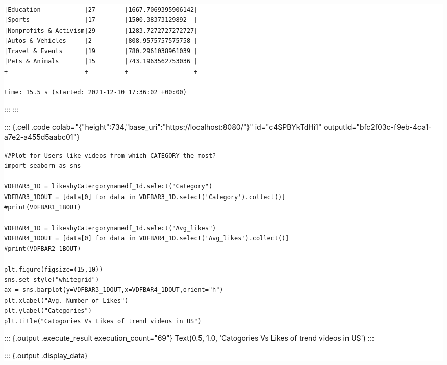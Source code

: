     |Education            |27        |1667.7069395906142|
    |Sports               |17        |1500.38373129892  |
    |Nonprofits & Activism|29        |1283.7272727272727|
    |Autos & Vehicles     |2         |808.9575757575758 |
    |Travel & Events      |19        |780.2961038961039 |
    |Pets & Animals       |15        |743.1963562753036 |
    +---------------------+----------+------------------+

    time: 15.5 s (started: 2021-12-10 17:36:02 +00:00)
:::
:::

::: {.cell .code colab="{\"height\":734,\"base_uri\":\"https://localhost:8080/\"}" id="c4SPBYkTdHi1" outputId="bfc2f03c-f9eb-4ca1-a7e2-a455d5aabc01"}
``` {.python}
##Plot for Users like videos from which CATEGORY the most?
import seaborn as sns

VDFBAR3_1D = likesbyCatergorynamedf_1d.select("Category")
VDFBAR3_1DOUT = [data[0] for data in VDFBAR3_1D.select('Category').collect()]
#print(VDFBAR1_1BOUT)

VDFBAR4_1D = likesbyCatergorynamedf_1d.select("Avg_likes")
VDFBAR4_1DOUT = [data[0] for data in VDFBAR4_1D.select('Avg_likes').collect()]
#print(VDFBAR2_1BOUT)

plt.figure(figsize=(15,10))
sns.set_style("whitegrid")
ax = sns.barplot(y=VDFBAR3_1DOUT,x=VDFBAR4_1DOUT,orient="h")
plt.xlabel("Avg. Number of Likes")
plt.ylabel("Categories")
plt.title("Catogories Vs Likes of trend videos in US")
```

::: {.output .execute_result execution_count="69"}
    Text(0.5, 1.0, 'Catogories Vs Likes of trend videos in US')
:::

::: {.output .display_data}